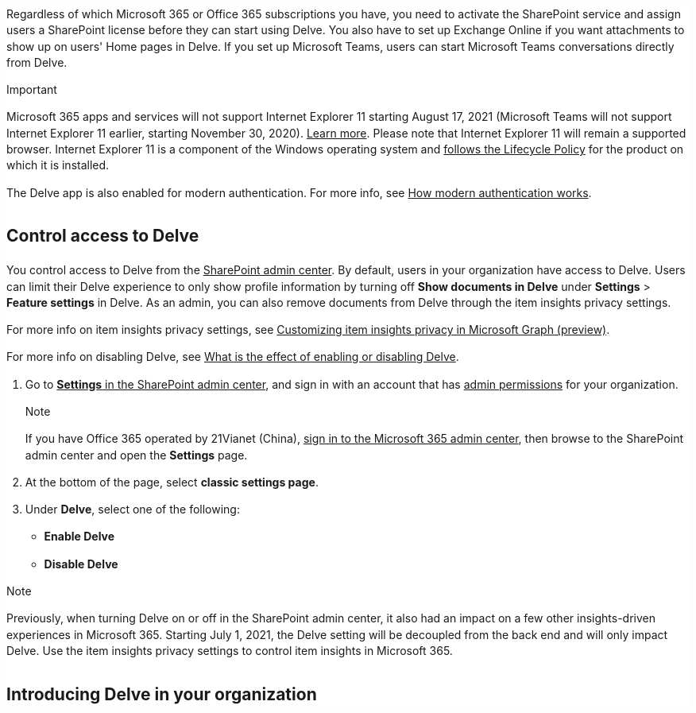 Regardless of which Microsoft 365 or Office 365 subscriptions you have, you need to activate the SharePoint service and assign users a SharePoint license before they can start using Delve. You also have to set up Exchange Online if you want attachments to show up on users' Home pages in Delve. If you set up Microsoft Teams, users can start Microsoft Teams conversations directly from Delve.

> [!IMPORTANT]
> Microsoft 365 apps and services will not support Internet Explorer 11 starting August 17, 2021 (Microsoft Teams will not support Internet Explorer 11 earlier, starting November 30, 2020). [Learn more](https://aka.ms/AA97tsw). Please note that Internet Explorer 11 will remain a supported browser. Internet Explorer 11 is a component of the Windows operating system and [follows the Lifecycle Policy](/lifecycle/faq/internet-explorer-microsoft-edge) for the product on which it is installed. 

The Delve app is also enabled for modern authentication. For more info, see [How modern authentication works](/microsoft-365/enterprise/modern-auth-for-office-2013-and-2016).
  
## Control access to Delve
<a name="BKMK_DelveOnOff"> </a>

You control access to Delve from the <a href="https://go.microsoft.com/fwlink/?linkid=2185219" target="_blank">SharePoint admin center</a>. By default, users in your organization have access to Delve. Users can limit their Delve experience to only show profile information by turning off **Show documents in Delve** under **Settings** > **Feature settings** in Delve. As an admin, you can also remove documents from Delve through the item insights privacy settings.

For more info on item insights privacy settings, see [Customizing item insights privacy in Microsoft Graph (preview)](/graph/insights-customize-item-insights-privacy).

For more info on disabling Delve, see [What is the effect of enabling or disabling Delve](/sharepoint/delve-for-office-365-admins#BKMK_EffectOfficegraphOnOff).
  
1. Go to <a href="https://go.microsoft.com/fwlink/?linkid=2185072" target="_blank">**Settings** in the SharePoint admin center</a>, and sign in with an account that has [admin permissions](/sharepoint/sharepoint-admin-role) for your organization.

    > [!NOTE]
    > If you have Office 365 operated by 21Vianet (China), [sign in to the Microsoft 365 admin center](https://go.microsoft.com/fwlink/p/?linkid=850627), then browse to the SharePoint admin center and open the **Settings** page.
 
2. At the bottom of the page, select **classic settings page**.
    
3. Under **Delve**, select one of the following:
    
    - **Enable Delve**
    
    - **Disable Delve**
> [!NOTE]
> Previously, when turning Delve on or off in the SharePoint admin center, it also had an impact on a few other insights-driven experiences in Microsoft 365. Starting July 1, 2021, the Delve setting will be decoupled from the back end and will only impact Delve. Use the item insights privacy settings to control item insights in Microsoft 365.
    
## Introducing Delve in your organization
<a name="BKMK_DelveIntroduce"> </a>
